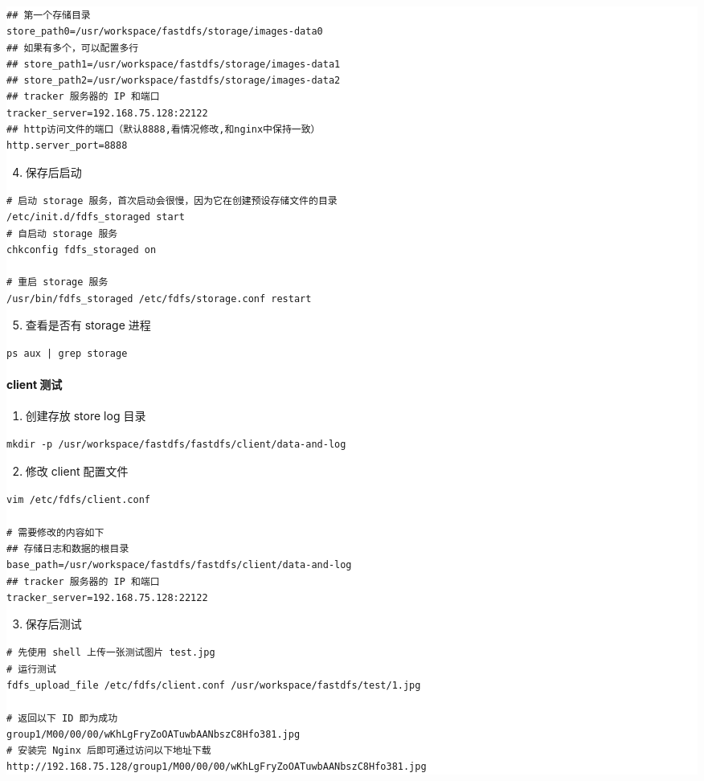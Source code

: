 ```
## 第一个存储目录
store_path0=/usr/workspace/fastdfs/storage/images-data0
## 如果有多个，可以配置多行
## store_path1=/usr/workspace/fastdfs/storage/images-data1
## store_path2=/usr/workspace/fastdfs/storage/images-data2
## tracker 服务器的 IP 和端口
tracker_server=192.168.75.128:22122
## http访问文件的端口（默认8888,看情况修改,和nginx中保持一致）
http.server_port=8888
```
4. 保存后启动
```
# 启动 storage 服务，首次启动会很慢，因为它在创建预设存储文件的目录
/etc/init.d/fdfs_storaged start
# 自启动 storage 服务
chkconfig fdfs_storaged on

# 重启 storage 服务
/usr/bin/fdfs_storaged /etc/fdfs/storage.conf restart
```
5. 查看是否有 storage 进程
```
ps aux | grep storage
```


#### client 测试
1. 创建存放 store log 目录
```
mkdir -p /usr/workspace/fastdfs/fastdfs/client/data-and-log
```
2. 修改 client 配置文件
```
vim /etc/fdfs/client.conf

# 需要修改的内容如下
## 存储日志和数据的根目录
base_path=/usr/workspace/fastdfs/fastdfs/client/data-and-log
## tracker 服务器的 IP 和端口
tracker_server=192.168.75.128:22122
```
3. 保存后测试
```
# 先使用 shell 上传一张测试图片 test.jpg
# 运行测试
fdfs_upload_file /etc/fdfs/client.conf /usr/workspace/fastdfs/test/1.jpg

# 返回以下 ID 即为成功
group1/M00/00/00/wKhLgFryZoOATuwbAANbszC8Hfo381.jpg
# 安装完 Nginx 后即可通过访问以下地址下载
http://192.168.75.128/group1/M00/00/00/wKhLgFryZoOATuwbAANbszC8Hfo381.jpg
```
